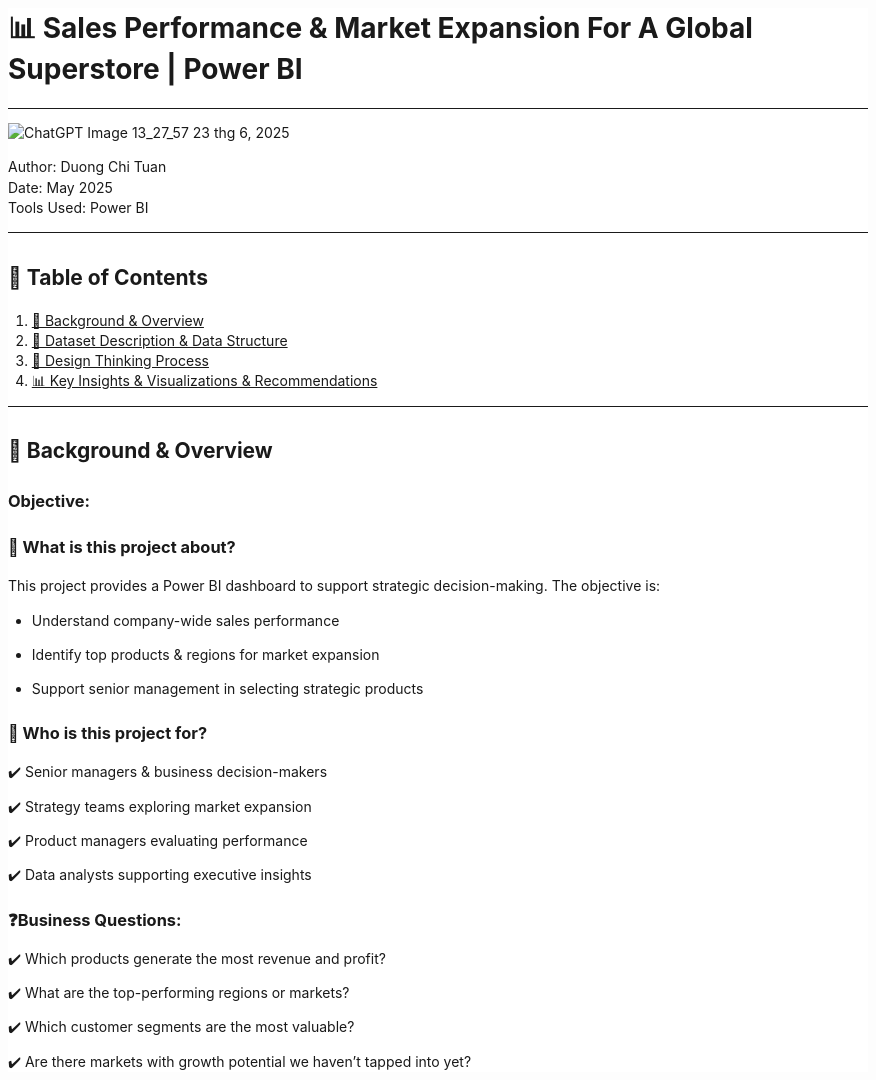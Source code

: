 # 📊 Sales Performance & Market Expansion For A Global Superstore | Power BI

---
![ChatGPT Image 13_27_57 23 thg 6, 2025](https://github.com/user-attachments/assets/2bb232ae-9c85-4725-8079-4247c7cd9f37)


Author: Duong Chi Tuan  
Date: May 2025  
Tools Used: Power BI  

---

## 📑 Table of Contents  
1. [📌 Background & Overview](#-background--overview)  
2. [📂 Dataset Description & Data Structure](#-dataset-description--data-structure)  
3. [🧠 Design Thinking Process](#-design-thinking-process)  
4. [📊 Key Insights & Visualizations & Recommendations](#-key-insights--visualizations)  

---

## 📌 Background & Overview  

### Objective:
### 📖 What is this project about? 
 
This project provides a Power BI dashboard to support strategic decision-making. The objective is:  

- Understand company-wide sales performance

- Identify top products & regions for market expansion

- Support senior management in selecting strategic products 

### 👤 Who is this project for?  

✔️ Senior managers & business decision-makers  

✔️ Strategy teams exploring market expansion  

✔️ Product managers evaluating performance  

✔️ Data analysts supporting executive insights  

###  ❓Business Questions:  
✔️ Which products generate the most revenue and profit?  

✔️ What are the top-performing regions or markets?  

✔️ Which customer segments are the most valuable?  

✔️ Are there markets with growth potential we haven’t tapped into yet?  
